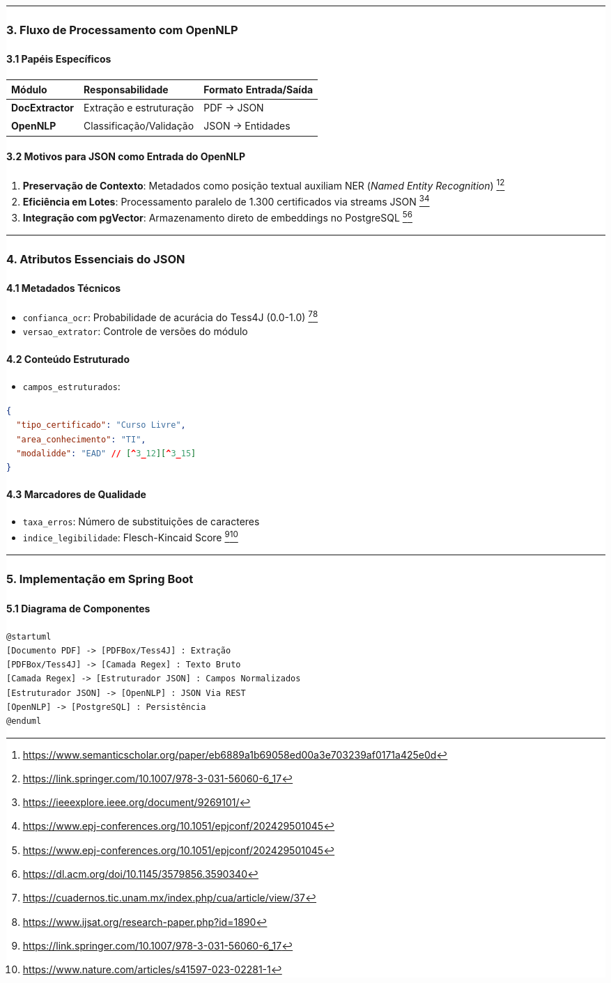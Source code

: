 
---

### 3. Fluxo de Processamento com OpenNLP

#### **3.1 Papéis Específicos**

| Módulo | Responsabilidade | Formato Entrada/Saída |
| :-- | :-- | :-- |
| **DocExtractor** | Extração e estruturação | PDF → JSON |
| **OpenNLP** | Classificação/Validação | JSON → Entidades |

#### **3.2 Motivos para JSON como Entrada do OpenNLP**

1. **Preservação de Contexto**: Metadados como posição textual auxiliam NER (_Named Entity Recognition_) [^3_11][^3_13]
2. **Eficiência em Lotes**: Processamento paralelo de 1.300 certificados via streams JSON [^3_3][^3_8]
3. **Integração com pgVector**: Armazenamento direto de embeddings no PostgreSQL [^3_8][^3_10]

---

### 4. Atributos Essenciais do JSON

#### **4.1 Metadados Técnicos**

- `confianca_ocr`: Probabilidade de acurácia do Tess4J (0.0-1.0) [^3_18][^3_19]
- `versao_extrator`: Controle de versões do módulo


#### **4.2 Conteúdo Estruturado**

- `campos_estruturados`:

```json
{
  "tipo_certificado": "Curso Livre",
  "area_conhecimento": "TI",
  "modalidde": "EAD" // [^3_12][^3_15]
}
```


#### **4.3 Marcadores de Qualidade**

- `taxa_erros`: Número de substituições de caracteres
- `indice_legibilidade`: Flesch-Kincaid Score [^3_13][^3_17]

---

### 5. Implementação em Spring Boot

#### **5.1 Diagrama de Componentes**

```plantuml
@startuml
[Documento PDF] -> [PDFBox/Tess4J] : Extração
[PDFBox/Tess4J] -> [Camada Regex] : Texto Bruto
[Camada Regex] -> [Estruturador JSON] : Campos Normalizados
[Estruturador JSON] -> [OpenNLP] : JSON Via REST
[OpenNLP] -> [PostgreSQL] : Persistência
@enduml
```


[^1_1]: https://www.taylorfrancis.com/books/9781351033893
[^1_2]: https://arxiv.org/pdf/2501.17887.pdf
[^1_3]: http://arxiv.org/pdf/2408.09869.pdf
[^1_4]: http://www.tandfonline.com/doi/abs/10.1080/10447319509526110
[^1_5]: https://ieeexplore.ieee.org/document/9138680/
[^1_6]: https://ieeexplore.ieee.org/document/8413085/
[^1_7]: https://ieeexplore.ieee.org/document/8392693/
[^1_8]: http://ieeexplore.ieee.org/lpdocs/epic03/wrapper.htm?arnumber=7029183
[^1_9]: http://ieeexplore.ieee.org/lpdocs/epic03/wrapper.htm?arnumber=7442608
[^1_10]: https://ieeexplore.ieee.org/document/8392669/
[^1_11]: https://arxiv.org/abs/2408.09869
[^1_12]: https://arxiv.org/abs/2501.17887
[^1_13]: https://ascopubs.org/doi/10.1200/JCO.2025.43.16_suppl.e13685
[^1_14]: https://www.degruyter.com/document/doi/10.1515/zrp-2021-0029/html
[^1_15]: https://www.frontiersin.org/articles/10.3389/fmars.2024.1359563/full
[^1_16]: https://ascopubs.org/doi/10.1200/JCO.2025.43.16_suppl.e13704
[^1_17]: https://ieeexplore.ieee.org/document/10193915/
[^1_18]: https://www.nomos-elibrary.de/index.php?doi=10.5771/9783956504211-120
[^1_19]: https://www.semanticscholar.org/paper/6742f2a7515fb2f892f81db85af236326c6e6b7d
[^1_20]: https://openresearchsoftware.metajnl.com/article/10.5334/jors.164/
[^1_21]: https://www.semanticscholar.org/paper/7b5e31257f01aba987f16e175a3e49e00a5bd3bb
[^1_22]: https://www.taylorfrancis.com/books/9780429616327/chapters/10.4324/9780429056765-3
[^1_23]: https://www.semanticscholar.org/paper/21e4efbc3db797c29295f958d30e0a3feca60f72
[^1_24]: https://www.semanticscholar.org/paper/a184d615f972beeb1bc74083f5a0e2a7da01979d
[^1_25]: https://link.springer.com/10.1007/s00701-023-05625-3
[^1_26]: https://www.semanticscholar.org/paper/48bb615dee1ceb98fcdf9b227a142a6c1585f276
[^1_27]: https://www.semanticscholar.org/paper/7fa557a2d045af244912543c693907fec448cdae
[^1_28]: https://www.semanticscholar.org/paper/679c7c78ccab6e9174fb9b91c565b9c02e035629
[^1_29]: https://dl.acm.org/doi/10.1145/3220228.3220249
[^1_30]: https://arxiv.org/abs/2103.15348
[^1_31]: https://arxiv.org/abs/2503.13964
[^1_32]: https://www.semanticscholar.org/paper/e81a17fe65ded024645552fd24bb1b33817b2e35
[^1_33]: https://www.semanticscholar.org/paper/1b79bdbc74a867988d261f7f32d6fdddb1754ac4
[^1_34]: https://www.semanticscholar.org/paper/ae92b01a30c289583b43cc99c498aac5799cd4ca
[^1_35]: https://www.semanticscholar.org/paper/86358791a0973ca162a68a91caadc4593de12aa7
[^1_36]: https://www.semanticscholar.org/paper/ec8d8ec00c7c949218bc59d9f41575d81a2d30c1
[^1_37]: http://link.springer.com/10.1007/978-3-642-54906-9_9
[^1_38]: https://www.semanticscholar.org/paper/4b2d92d6e04cbdfd0dc9a10fa6f134fd5aa477c3
[^1_39]: https://www.semanticscholar.org/paper/d632839caac8e056cc5faff8171858d7f578e498
[^1_40]: https://www.semanticscholar.org/paper/661c5082952d606afc0a41f966d72bba8b89b2f4
[^1_41]: https://www.semanticscholar.org/paper/3336860f0bdd40820055e3b57c8f53c20943b2b2
[^1_42]: https://www.semanticscholar.org/paper/19d83bb393d024b24ef10a0022692999c372e886
[^1_43]: https://www.semanticscholar.org/paper/60c453d9b5f4c596f35507a64e17ab16b2b46c0b
[^1_44]: https://www.semanticscholar.org/paper/68e1cb88195c63001344ed4d43275557fafd846a
[^1_45]: https://www.semanticscholar.org/paper/bd50865dac3058e700c92cdd641e82a3268d626d
[^1_46]: https://www.semanticscholar.org/paper/f32658e6ff6ba71f6cac235768cb8a547d0619ce
[^1_47]: https://www.semanticscholar.org/paper/b716492336b22198093669389861c633c0299850
[^1_48]: https://ieeexplore.ieee.org/document/8409115/
[^1_49]: http://link.springer.com/10.1007/s00778-018-0532-7
[^1_50]: https://dl.acm.org/doi/10.1145/2467696.2467789
[^1_51]: https://www.semanticscholar.org/paper/87f180fc7abc578e747b74501f88ea7f8349bc47
[^1_52]: https://www.semanticscholar.org/paper/84024142a95b39f4d8b454f298a62a21cad893c6
[^1_53]: http://ieeexplore.ieee.org/document/7226037/
[^1_54]: https://www.semanticscholar.org/paper/e4d43126e70e22c6a3853ca0673fc7900afec2cc
[^1_55]: https://www.semanticscholar.org/paper/43adc20bb2e5906e3dc2b8d6fa59208a35a954fb
[^1_56]: https://dl.acm.org/doi/10.1145/2814270.2814295
[^1_57]: http://link.springer.com/10.1007/11407386_3
[^1_58]: https://www.semanticscholar.org/paper/cdb1159ff29454df38667bc17e550cc437826931
[^1_59]: https://www.semanticscholar.org/paper/a2d40d08a8d047809999084c0ad0fca5dc1047eb
[^1_60]: https://www.semanticscholar.org/paper/238f66176bcd1a19c9838ebbbceaa910eda115d7
[^1_61]: https://ieeexplore.ieee.org/document/10350773/
[^1_62]: https://cuadernos.tic.unam.mx/index.php/cua/article/view/37
[^1_63]: https://revistas.unc.edu.ar/index.php/revistaEF/article/view/45317
[^1_64]: https://ieeexplore.ieee.org/document/10500258/
[^1_65]: https://arxiv.org/abs/2409.09428
[^1_66]: https://arxiv.org/abs/2409.14524
[^1_67]: https://ejournal.undiksha.ac.id/index.php/JPK/article/view/69256
[^1_68]: https://arxiv.org/pdf/2409.05137.pdf
[^1_69]: https://arxiv.org/html/2412.07626v2
[^1_70]: https://arxiv.org/html/2408.15045
[^1_71]: https://arxiv.org/abs/2211.04934
[^1_72]: https://arxiv.org/pdf/2302.05658.pdf
[^1_73]: https://arxiv.org/abs/2409.18839
[^1_74]: https://arxiv.org/html/2409.03420
[^1_75]: https://scholarworks.rit.edu/jsesd/vol25/iss1/5/
[^1_76]: http://www.ssrn.com/abstract=2916754
[^1_77]: https://arxiv.org/abs/2502.14949
[^1_78]: https://arxiv.org/pdf/2310.12430.pdf
[^1_79]: https://arxiv.org/html/2503.11576v1
[^1_80]: https://www.bloomsburyfashioncentral.com/encyclopedia-chapter?docid=b-9781501365287\&tocid=b-9781501365287-0008107
[^1_81]: https://doi.curvenote.com/10.25080/Majora-7ddc1dd1-008
[^1_82]: https://journalwjarr.com/node/1486
[^1_83]: https://pubs.aip.org/sdy/article/12/2_Supplement/A297/3343593/VOICE-COMPUTING-IN-BIOLOGICAL-CRYSTALLOGRAPHY
[^1_84]: https://ieeexplore.ieee.org/document/10172596/
[^1_85]: https://dl.acm.org/doi/10.1145/3408877.3439547
[^1_86]: https://arxiv.org/pdf/1807.09009.pdf
[^1_87]: https://pmc.ncbi.nlm.nih.gov/articles/PMC3472022/
[^1_88]: http://arxiv.org/pdf/2409.14524.pdf
[^1_89]: https://arxiv.org/pdf/2009.05090.pdf
[^1_90]: https://arxiv.org/pdf/2110.08518.pdf
[^1_91]: http://arxiv.org/pdf/2503.01151.pdf
[^1_92]: http://arxiv.org/pdf/2007.12631.pdf
[^1_93]: https://www.semanticscholar.org/paper/734ddf1b0733104b3bc2ff256b2c409a91b2bbf7
[^1_94]: https://ieeexplore.ieee.org/document/9868996/
[^1_95]: https://ejournals.itda.ac.id/index.php/compiler/article/view/960
[^1_96]: https://www.emerald.com/insight/content/doi/10.1108/LHT-01-2014-0009/full/html
[^1_97]: https://journals.lww.com/10.1227/neu.0000000000003360_189
[^1_98]: https://arxiv.org/pdf/2412.16680.pdf
[^1_99]: https://arxiv.org/pdf/2107.06639.pdf
[^1_100]: https://ieeexplore.ieee.org/document/9535582/
[^1_101]: https://ieeexplore.ieee.org/document/9166458/
[^1_102]: https://arxiv.org/abs/2405.17681
[^1_103]: https://ieeexplore.ieee.org/document/10705509/
[^1_104]: http://publications.ntu.edu.ua/avtodorogi_i_stroitelstvo/113.2/171.pdf
[^1_105]: https://dl.acm.org/doi/10.1145/3605157.3605170
[^1_106]: https://www.mdpi.com/2079-9292/11/18/2811
[^1_107]: http://www.tandfonline.com/doi/abs/10.1080/15567280802552829
[^1_108]: https://jutif.if.unsoed.ac.id/index.php/jurnal/article/view/2585
[^1_109]: http://rcs.cic.ipn.mx/2015_106/Java%20Tutoring%20System%20with%20Facial%20and%20Text%20Emotion%20Recognition.pdf
[^1_110]: https://www.mdpi.com/2076-3417/14/9/3654
[^1_111]: https://bmcbioinformatics.biomedcentral.com/articles/10.1186/s12859-021-04140-5
[^1_112]: https://dl.acm.org/doi/10.1145/3735553
[^2_1]: https://openresearchsoftware.metajnl.com/article/10.5334/jors.164/
[^2_2]: https://dl.acm.org/doi/10.1145/3672919.3673030
[^2_3]: https://ieeexplore.ieee.org/document/10189154/
[^2_4]: https://ieeexplore.ieee.org/document/10795275/
[^2_5]: https://jutif.if.unsoed.ac.id/index.php/jurnal/article/view/2585
[^2_6]: http://rcs.cic.ipn.mx/2015_106/Java%20Tutoring%20System%20with%20Facial%20and%20Text%20Emotion%20Recognition.pdf
[^2_7]: https://www.mdpi.com/2076-3417/14/9/3654
[^2_8]: https://bmcbioinformatics.biomedcentral.com/articles/10.1186/s12859-021-04140-5
[^2_9]: https://dl.acm.org/doi/10.1145/3735553
[^2_10]: http://tu.kstu.kz/archive/issue/104?page=6
[^2_11]: https://arxiv.org/abs/2408.11061
[^2_12]: https://arxiv.org/abs/2410.18146
[^2_13]: https://arxiv.org/abs/2502.18878
[^2_14]: https://dl.acm.org/doi/10.1145/3583780.3615992
[^2_15]: https://ieeexplore.ieee.org/document/10115652/
[^2_16]: https://ieeexplore.ieee.org/document/9700248/
[^2_17]: https://cuadernos.tic.unam.mx/index.php/cua/article/view/37
[^2_18]: https://www.ijsat.org/research-paper.php?id=1890
[^2_19]: https://ieeexplore.ieee.org/document/9754117/
[^2_20]: https://arxiv.org/abs/2412.17965
[^2_21]: https://dl.acm.org/doi/10.1145/3665451.3665528
[^2_22]: https://ieeexplore.ieee.org/document/10906184/
[^2_23]: https://arxiv.org/abs/2403.07553
[^2_24]: https://ieeexplore.ieee.org/document/10987906/
[^2_25]: https://ieeexplore.ieee.org/document/9061407/
[^2_26]: https://ieeexplore.ieee.org/document/9991279/
[^2_27]: https://ieeexplore.ieee.org/document/10027405/
[^2_28]: https://ieeexplore.ieee.org/document/9650110/
[^2_29]: https://ieeexplore.ieee.org/document/9166458/
[^2_30]: https://ieeexplore.ieee.org/document/10705509/
[^2_31]: https://arxiv.org/abs/2405.17681
[^2_32]: https://onlinelibrary.wiley.com/doi/10.1002/spe.3313
[^2_33]: http://publications.ntu.edu.ua/avtodorogi_i_stroitelstvo/113.2/171.pdf
[^2_34]: https://arxiv.org/abs/2503.02770
[^2_35]: https://sol.sbc.org.br/index.php/stil/article/view/31108
[^2_36]: http://choicereviews.org/review/10.5860/CHOICE.46-1525
[^2_37]: https://ieeexplore.ieee.org/document/10791382/
[^2_38]: http://pub.chinasciencejournal.com/article/getArticleRedirect.action?doiCode=10.3724/SP.J.1087.2012.02491
[^2_39]: https://pubs.acs.org/doi/10.1021/acs.jcim.1c01198
[^2_40]: http://thesai.org/Publications/ViewPaper?Volume=11\&Issue=11\&Code=IJACSA\&SerialNo=11
[^2_41]: https://dl.acm.org/doi/10.1145/3524610.3527895
[^2_42]: https://arxiv.org/abs/2305.03017
[^2_43]: https://dl.acm.org/doi/10.1145/3590003.3590028
[^2_44]: https://arxiv.org/abs/2410.18107
[^2_45]: https://www.ssrn.com/abstract=4120355
[^2_46]: https://digitalcommons.kennesaw.edu/jcerp/vol2020/iss1/3
[^2_47]: https://onlinelibrary.wiley.com/doi/10.1002/stvr.1870
[^2_48]: https://dl.acm.org/doi/10.1145/3701625.3701650
[^2_49]: https://ieeexplore.ieee.org/document/10605372/
[^2_50]: http://www.m-hikari.com/ijco/ijco2022/ijco1-2022/9829.html
[^2_51]: https://iopscience.iop.org/article/10.1088/1742-6596/2327/1/012065
[^2_52]: https://ieeexplore.ieee.org/document/10511163/
[^2_53]: https://dl.acm.org/doi/10.1145/3460210.3493578
[^2_54]: http://dl.acm.org/citation.cfm?doid=3187009.3177735
[^2_55]: https://ieeexplore.ieee.org/document/8816905/
[^2_56]: https://www.emerald.com/insight/content/doi/10.1108/07419051211236530/full/html
[^2_57]: https://ieeexplore.ieee.org/document/10499847/
[^2_58]: https://dl.acm.org/doi/10.1145/3589334.3645658
[^2_59]: https://arxiv.org/abs/2407.03286
[^2_60]: https://dl.acm.org/doi/10.14778/3681954.3682019
[^2_61]: https://www.frontiersin.org/articles/10.3389/fspas.2022.1049677/full
[^2_62]: https://dl.acm.org/doi/10.1145/3632891
[^2_63]: https://www.sciencepubco.com/index.php/ijet/article/view/28062
[^2_64]: http://services.igi-global.com/resolvedoi/resolve.aspx?doi=10.4018/IJCAC.2021070103
[^2_65]: https://arxiv.org/pdf/2310.01206.pdf
[^2_66]: https://arxiv.org/html/2312.17149v3
[^2_67]: https://www.academicpublishers.org/journals/index.php/ijiot/article/view/4301/5283
[^2_68]: https://iopscience.iop.org/article/10.1088/1361-6501/accd0b
[^2_69]: https://tdwgproceedings.pensoft.net/articles.php?id=20267
[^2_70]: https://dl.acm.org/doi/10.1145/2814270.2814295
[^2_71]: https://ieeexplore.ieee.org/document/6100133/
[^2_72]: https://www.semanticscholar.org/paper/bd50865dac3058e700c92cdd641e82a3268d626d
[^2_73]: https://www.semanticscholar.org/paper/7e23fb464fc9955af5719152c75dcfa2d3bf3d21
[^2_74]: https://www.semanticscholar.org/paper/e4d43126e70e22c6a3853ca0673fc7900afec2cc
[^2_75]: https://www.semanticscholar.org/paper/85ab9ad71791a251bec7c93a7a25c0824f04e22c
[^2_76]: http://link.springer.com/10.1007/11407386_3
[^2_77]: https://www.semanticscholar.org/paper/cdb1159ff29454df38667bc17e550cc437826931
[^2_78]: https://www.semanticscholar.org/paper/a2d40d08a8d047809999084c0ad0fca5dc1047eb
[^2_79]: https://www.semanticscholar.org/paper/238f66176bcd1a19c9838ebbbceaa910eda115d7
[^2_80]: http://dl.acm.org/citation.cfm?doid=3184558.3188739
[^2_81]: https://www.semanticscholar.org/paper/3e743ca313e9df7f2c488a102d5d5f4125fa9ad0
[^2_82]: https://www.semanticscholar.org/paper/37df93c218e9302ed028a7e93e3ef92e560b0d9b
[^2_83]: https://ieeexplore.ieee.org/document/10934392/
[^2_84]: https://www.semanticscholar.org/paper/d632839caac8e056cc5faff8171858d7f578e498
[^2_85]: https://www.semanticscholar.org/paper/ec8d8ec00c7c949218bc59d9f41575d81a2d30c1
[^2_86]: http://link.springer.com/10.1007/978-1-4842-1910-2_3
[^2_87]: http://link.springer.com/10.1007/978-3-642-54906-9_9
[^2_88]: https://linkinghub.elsevier.com/retrieve/pii/S0164121219302262
[^2_89]: https://dl.acm.org/doi/10.1145/2815833.2815834
[^2_90]: https://www.semanticscholar.org/paper/69eedd6865584e01b7c061ec8b1cce5fed148525
[^2_91]: https://www.semanticscholar.org/paper/f8cf9d56787c4e115008ae7462e4c54da0a3f883
[^2_92]: https://www.semanticscholar.org/paper/5d8d00709eec584a597891a0773086a457d7cd0e
[^2_93]: https://www.semanticscholar.org/paper/b716492336b22198093669389861c633c0299850
[^2_94]: https://www.semanticscholar.org/paper/48b6a205ca653237534335f7655a2a916a83e3da
[^2_95]: https://www.semanticscholar.org/paper/1e8f81380fd13ed7b5b0c862743a120c8c5d8c64
[^2_96]: https://dl.acm.org/doi/10.1145/3510003.3510061
[^2_97]: https://academic.oup.com/bioinformatics/article/36/6/1978/5625619
[^2_98]: https://www.semanticscholar.org/paper/ff464ae153fec3c56132b801a7e0e76bc501eecb
[^2_99]: http://ieeexplore.ieee.org/document/7426645/
[^2_100]: https://content.sciendo.com/doi/10.2478/v10143-011-0054-x
[^2_101]: https://www.rfc-editor.org/info/rfc9535
[^2_102]: https://www.semanticscholar.org/paper/c9e4a0ebcb40c80574e9eeccc3eb15741cbcb91c
[^2_103]: https://www.semanticscholar.org/paper/f81737f7b5ee98fba0f59c8517afcab6dfeb9e5d
[^2_104]: https://www.semanticscholar.org/paper/3ff5621868c294f3b815794ce67b409ba7523973
[^2_105]: https://www.semanticscholar.org/paper/f215e9de9b430c8de4f46762063a7f491e6defbe
[^2_106]: https://www.semanticscholar.org/paper/d2ce74135457d49525bbfdd32ad27034ca774949
[^2_107]: https://www.semanticscholar.org/paper/8ec56c3b91e96f59a91293e7b6d1522d347fad18
[^2_108]: https://www.semanticscholar.org/paper/d81919bfb447928fe70151ef889ea2e2b4624f6f
[^2_109]: https://www.semanticscholar.org/paper/cd1ea46a1ce928ab8c9a8423e6ecb6f5255d7360
[^2_110]: https://www.semanticscholar.org/paper/84024142a95b39f4d8b454f298a62a21cad893c6
[^2_111]: http://ieeexplore.ieee.org/document/1612954/
[^2_112]: https://www.semanticscholar.org/paper/09c1def625f2efbf9d8eab2f78bf8bc459486e9a
[^3_1]: https://ieeexplore.ieee.org/document/9700248/
[^3_2]: https://arxiv.org/abs/2207.06695
[^3_3]: https://ieeexplore.ieee.org/document/9269101/
[^3_4]: https://arxiv.org/pdf/1807.09009.pdf
[^3_5]: https://www.frontiersin.org/articles/10.3389/fcomp.2024.1473870/full
[^3_6]: https://jurnal.darmajaya.ac.id/index.php/SIMADA/article/view/1109
[^3_7]: https://researchhub.id/index.php/teknik/article/view/5697
[^3_8]: https://www.epj-conferences.org/10.1051/epjconf/202429501045
[^3_9]: https://ieeexplore.ieee.org/document/10190695/
[^3_10]: https://dl.acm.org/doi/10.1145/3579856.3590340
[^3_11]: https://www.semanticscholar.org/paper/eb6889a1b69058ed00a3e703239af0171a425e0d
[^3_12]: https://ieeexplore.ieee.org/document/8424731/
[^3_13]: https://link.springer.com/10.1007/978-3-031-56060-6_17
[^3_14]: http://acta.uni-obuda.hu/Mironov_Gusarenko_Yusupova_Smetanin_105.pdf
[^3_15]: https://aapm.onlinelibrary.wiley.com/doi/10.1002/acm2.14316
[^3_16]: https://ieeexplore.ieee.org/document/10803746/
[^3_17]: https://www.nature.com/articles/s41597-023-02281-1
[^3_18]: https://cuadernos.tic.unam.mx/index.php/cua/article/view/37
[^3_19]: https://www.ijsat.org/research-paper.php?id=1890
[^3_20]: https://ieeexplore.ieee.org/document/9166458/
[^3_21]: http://link.springer.com/10.1007/978-3-319-94376-3_11
[^3_22]: https://www.semanticscholar.org/paper/469d1d343c0b7d954308e4724da6c7175f59efe5
[^3_23]: https://www.semanticscholar.org/paper/e1ce4ab555352391078947576624c84c689ef5cf
[^3_24]: https://www.semanticscholar.org/paper/67083a23e316f019042986a9da958ae19497098b
[^3_25]: https://www.semanticscholar.org/paper/09d49a8e7f1f269587b54f1c6423449cde16776e
[^3_26]: https://www.semanticscholar.org/paper/ec8d8ec00c7c949218bc59d9f41575d81a2d30c1
[^3_27]: http://link.springer.com/10.1007/978-3-319-58694-6_16
[^3_28]: http://link.springer.com/10.1007/s11036-020-01676-3
[^3_29]: https://www.semanticscholar.org/paper/a4970a9facc551d7efd9487ff5ffcbdf1ec38826
[^3_30]: http://link.springer.com/10.1007/978-3-642-54906-9_9
[^3_31]: https://onlinelibrary.wiley.com/doi/10.1002/cpe.3519
[^3_32]: http://ieeexplore.ieee.org/document/7426645/
[^3_33]: https://www.semanticscholar.org/paper/c5781699c4d3b2fd732f8e93e40d1cd35146422b
[^3_34]: http://link.springer.com/10.1007/978-1-4842-4330-5_11
[^3_35]: https://www.semanticscholar.org/paper/d2d0edac2b03f8b1c82b1c4c448bb18938ced753
[^3_36]: https://www.semanticscholar.org/paper/4426c7a4a0abbbdf4e41afb7a9c661ebe30b7e8e
[^3_37]: https://www.semanticscholar.org/paper/e5c76e545a4c101d9d629b1eace41edf3603e879
[^3_38]: http://link.springer.com/10.1007/978-1-4842-1916-4
[^3_39]: http://link.springer.com/10.1007/978-1-4842-1863-1_2
[^3_40]: http://link.springer.com/10.1007/978-1-4842-1863-1_1
[^3_41]: https://www.semanticscholar.org/paper/bd50865dac3058e700c92cdd641e82a3268d626d
[^3_42]: https://www.semanticscholar.org/paper/84024142a95b39f4d8b454f298a62a21cad893c6
[^3_43]: https://www.semanticscholar.org/paper/b716492336b22198093669389861c633c0299850
[^3_44]: https://www.semanticscholar.org/paper/48b6a205ca653237534335f7655a2a916a83e3da
[^3_45]: https://www.semanticscholar.org/paper/3e743ca313e9df7f2c488a102d5d5f4125fa9ad0
[^3_46]: https://www.semanticscholar.org/paper/c5b78f89694247c54fb41240b8f58910e6d6fdd2
[^3_47]: http://link.springer.com/10.1007/978-1-4842-1863-1_3
[^3_48]: http://link.springer.com/10.1007/978-1-4842-1863-1
[^3_49]: http://link.springer.com/10.1007/978-1-4842-1863-1_7
[^3_50]: http://link.springer.com/10.1007/978-1-4842-1863-1_8
[^3_51]: http://link.springer.com/10.1007/978-1-4842-1863-1_6
[^3_52]: http://link.springer.com/10.1007/978-1-4842-1863-1_5
[^3_53]: https://pmc.ncbi.nlm.nih.gov/articles/PMC3472022/
[^3_54]: https://arxiv.org/html/2502.04223v1
[^3_55]: https://www.researchsquare.com/article/rs-1801199/v1
[^3_56]: http://ieeexplore.ieee.org/document/7033341/
[^3_57]: https://ieeexplore.ieee.org/document/9872382/
[^3_58]: https://openproceedings.org/2023/conf/edbt/3-paper-167.pdf
[^3_59]: https://arxiv.org/abs/2406.11925
[^3_60]: https://dl.acm.org/doi/10.1145/3394885.3431518
[^3_61]: https://www.academicpublishers.org/journals/index.php/ijiot/article/view/4301/5283
[^3_62]: http://thesai.org/Publications/ViewPaper?Volume=14\&Issue=3\&Code=IJACSA\&SerialNo=77
[^3_63]: https://openproceedings.org/2024/conf/edbt/paper-31.pdf
[^3_64]: https://www.ijfmr.com/research-paper.php?id=6112
[^3_65]: https://dl.acm.org/doi/10.1145/3590003.3590028
[^3_66]: http://www.matec-conferences.org/10.1051/matecconf/201713900166
[^3_67]: http://journal.embnet.org/index.php/embnetjournal/article/view/573
[^3_68]: http://arxiv.org/pdf/1707.00827.pdf
[^3_69]: https://arxiv.org/pdf/2206.01398.pdf
[^3_70]: https://arxiv.org/abs/0810.1732
[^3_71]: https://arxiv.org/html/2312.17149v3
[^3_72]: https://arxiv.org/pdf/1704.08820.pdf
[^3_73]: https://arxiv.org/pdf/2305.10401.pdf
[^3_74]: https://arxiv.org/abs/2501.16945
[^3_75]: http://www.hipore.com/stsc/2014/IJSC-Vol2-No2-2014-pp17-29-Lomotey.pdf
[^3_76]: https://ieeexplore.ieee.org/document/10705509/
[^3_77]: https://arxiv.org/abs/2405.17681
[^3_78]: https://onlinelibrary.wiley.com/doi/10.1002/spe.3313
[^3_79]: http://publications.ntu.edu.ua/avtodorogi_i_stroitelstvo/113.2/171.pdf
[^3_80]: https://arxiv.org/abs/2503.02770
[^3_81]: https://sol.sbc.org.br/index.php/stil/article/view/31108
[^3_82]: https://www.semanticscholar.org/paper/731472b4f80491c64d1851217f9e95805e38789d
